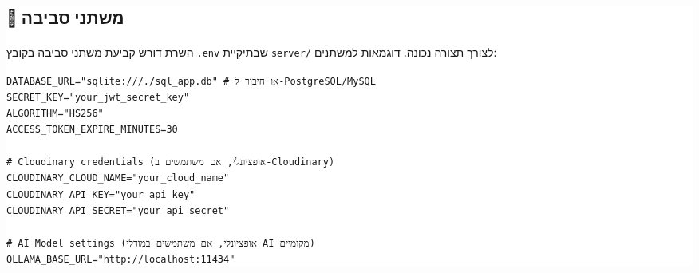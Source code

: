 ## 🔐 משתני סביבה

השרת דורש קביעת משתני סביבה בקובץ `.env` שבתיקיית `server/` לצורך תצורה נכונה. דוגמאות למשתנים:

```dotenv
DATABASE_URL="sqlite:///./sql_app.db" # או חיבור ל-PostgreSQL/MySQL
SECRET_KEY="your_jwt_secret_key"
ALGORITHM="HS256"
ACCESS_TOKEN_EXPIRE_MINUTES=30

# Cloudinary credentials (אופציונלי, אם משתמשים ב-Cloudinary)
CLOUDINARY_CLOUD_NAME="your_cloud_name"
CLOUDINARY_API_KEY="your_api_key"
CLOUDINARY_API_SECRET="your_api_secret"

# AI Model settings (אופציונלי, אם משתמשים במודלי AI מקומיים)
OLLAMA_BASE_URL="http://localhost:11434"